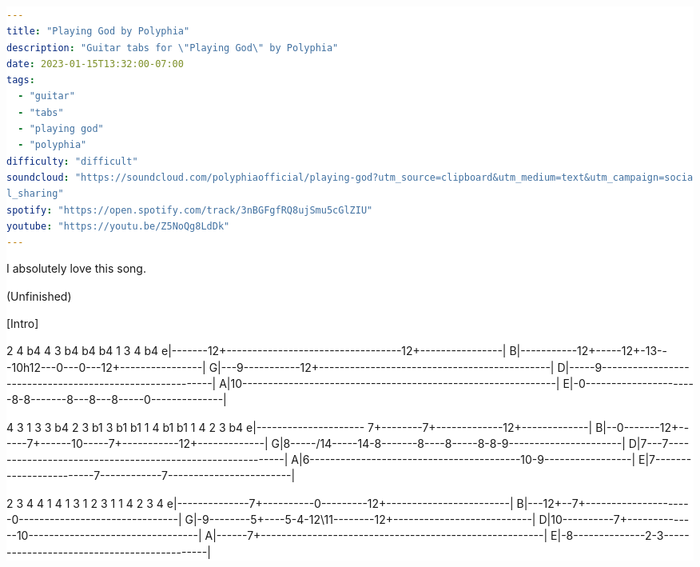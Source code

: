```yaml
---
title: "Playing God by Polyphia"
description: "Guitar tabs for \"Playing God\" by Polyphia"
date: 2023-01-15T13:32:00-07:00
tags:
  - "guitar"
  - "tabs"
  - "playing god"
  - "polyphia"
difficulty: "difficult"
soundcloud: "https://soundcloud.com/polyphiaofficial/playing-god?utm_source=clipboard&utm_medium=text&utm_campaign=social_sharing"
spotify: "https://open.spotify.com/track/3nBGFgfRQ8ujSmu5cGlZIU"
youtube: "https://youtu.be/Z5NoQg8LdDk"
---
```


I absolutely love this song.

(Unfinished)

[Intro]

   2                      4                   b4
   4 3   b4  b4  b4       1    3  4           b4
e|-------12+----------------------------------12+----------------|
B|-----------12+-----12+-13---10h12---0---0---12+----------------|
G|---9-----------12+---------------------------------------------|
D|-----9---------------------------------------------------------|
A|10-------------------------------------------------------------|
E|-0----------------------8-8-------8---8---8-----0--------------|

  4
  3
  1                        3            3        b4
  2       3 b1     3 b1 b1 1  4  b1 b1  1 4  2 3 b4
e|--------------------- 7+--------7+-------------12+-------------|
B|--0-------12+------7+------10-----7+-----------12+-------------|
G|8-----/14-----14-8-------8----8-----8-8-9----------------------|
D|7---7----------------------------------------------------------|
A|6-----------------------------------------10-9-----------------|
E|7------------------------7------------7------------------------|

   2
   3              4 4
   1  4 1 3 1 2 3 1 1  4       2    3 4
e|--------------7+----------0---------12+------------------------|
B|---12+--7+---------------------0-------------------------------|
G|-9--------5+----5-4-12\11--------12+---------------------------|
D|10----------7+--------------10---------------------------------|
A|------7+-------------------------------------------------------|
E|-8--------------2-3--------------------------------------------|

